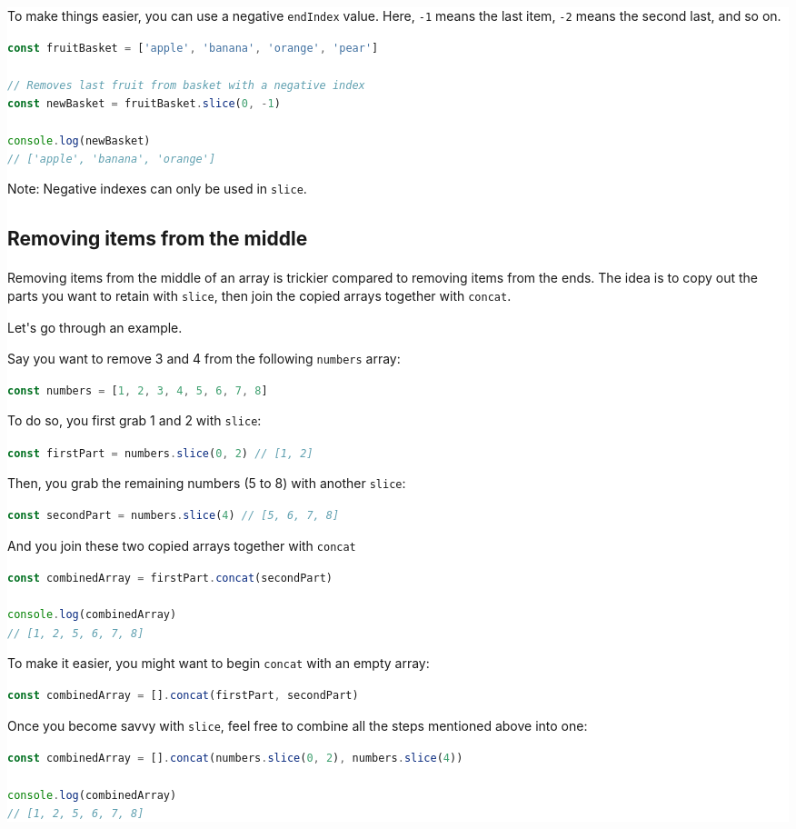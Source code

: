 To make things easier, you can use a negative `endIndex` value. Here, `-1` means the last item, `-2` means the second last, and so on.

```js
const fruitBasket = ['apple', 'banana', 'orange', 'pear']

// Removes last fruit from basket with a negative index
const newBasket = fruitBasket.slice(0, -1)

console.log(newBasket)
// ['apple', 'banana', 'orange']
```

Note: Negative indexes can only be used in `slice`.

## Removing items from the middle

Removing items from the middle of an array is trickier compared to removing items from the ends. The idea is to copy out the parts you want to retain with `slice`, then join the copied arrays together with `concat`.

Let's go through an example.

Say you want to remove 3 and 4 from the following `numbers` array:

```js
const numbers = [1, 2, 3, 4, 5, 6, 7, 8]
```

To do so, you first grab 1 and 2 with `slice`:

```js
const firstPart = numbers.slice(0, 2) // [1, 2]
```

Then, you grab the remaining numbers (5 to 8) with another `slice`:

```js
const secondPart = numbers.slice(4) // [5, 6, 7, 8]
```

And you join these two copied arrays together with `concat`

```js
const combinedArray = firstPart.concat(secondPart)

console.log(combinedArray)
// [1, 2, 5, 6, 7, 8]
```

To make it easier, you might want to begin `concat` with an empty array:

```js
const combinedArray = [].concat(firstPart, secondPart)
```

Once you become savvy with `slice`, feel free to combine all the steps mentioned above into one:

```js
const combinedArray = [].concat(numbers.slice(0, 2), numbers.slice(4))

console.log(combinedArray)
// [1, 2, 5, 6, 7, 8]
```


[1]:	../03.building-simple-components/08.linter.md
[2]:	02.for-loops.md